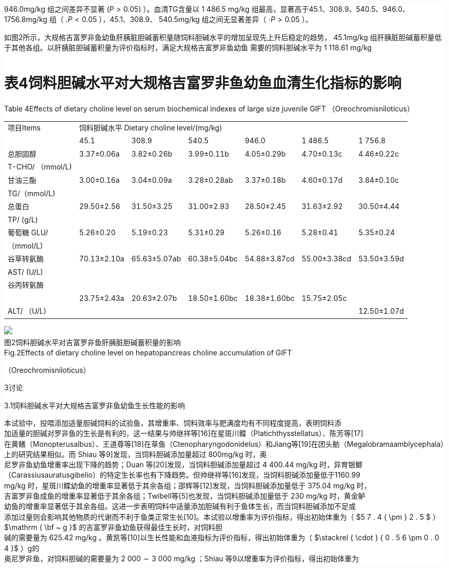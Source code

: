 $9 4 6 . 0 \mathrm { m g / k g }$ 组之间差异不显著 $( P { > } 0 . 0 5 )$ ）。血清TG含量以 $1 ~ 4 8 6 . 5 ~ \mathrm { m g / k g }$ 组最高，显著高于45.1、308.9、540.5、946.0、 $1 7 5 6 . 8 \mathrm { m g / k g }$ 组（ $. P { < } 0 . 0 5$ ），45.1、308.9、 $5 4 0 . 5 \mathrm { m g / k g }$ 组之间无显著差异（ $\cdot P { > } 0 . 0 5$ ）。

如图2所示，大规格吉富罗非鱼幼鱼肝胰脏胆碱蓄积量随饲料胆碱水平的增加呈现先上升后稳定的趋势， $4 5 . 1 \mathrm { m g / k g }$ 组肝胰脏胆碱蓄积量低于其他各组。以肝胰脏胆碱蓄积量为评价指标时，满足大规格吉富罗非鱼幼鱼 需要的饲料胆碱水平为 $\mathrm { 1 ~ 1 1 8 . 6 1 ~ m g / k g }$

# 表4饲料胆碱水平对大规格吉富罗非鱼幼鱼血清生化指标的影响

Table 4Effects of dietary choline level on serum biochemical indexes of large size juvenile GIFT （Oreochromisniloticus）   

<html><body><table><tr><td rowspan="2">项目Items</td><td colspan="6">饲料胆碱水平 Dietary choline level/(mg/kg)</td></tr><tr><td>45.1</td><td>308.9</td><td>540.5</td><td>946.0</td><td>1 486.5</td><td>1 756.8</td></tr><tr><td>总胆固醇</td><td>3.37±0.06a</td><td>3.82±0.26b</td><td>3.99±0.11b</td><td>4.05±0.29b</td><td>4.70±0.13c</td><td>4.46±0.22c</td></tr><tr><td>T-CHO/ （mmol/L)</td><td></td><td></td><td></td><td></td><td></td><td></td></tr><tr><td>甘油三酯</td><td>3.00±0.16a</td><td>3.04±0.09a</td><td>3.28±0.28ab</td><td>3.37±0.18b</td><td>4.60±0.17d</td><td>3.84±0.10c</td></tr><tr><td>TG/（mmol/L)</td><td></td><td></td><td></td><td></td><td></td><td></td></tr><tr><td>总蛋白</td><td>29.50±2.56</td><td>31.50±3.25</td><td>31.00±2.93</td><td>28.50±2.45</td><td>31.63±2.92</td><td>30.50±4.44</td></tr><tr><td>TP/ (g/L)</td><td></td><td></td><td></td><td></td><td></td><td></td></tr><tr><td>葡萄糖 GLU/</td><td>5.26±0.20</td><td>5.19±0.23</td><td>5.31±0.29</td><td>5.26±0.16</td><td>5.28±0.41</td><td>5.35±0.24</td></tr><tr><td>（mmol/L)</td><td></td><td></td><td></td><td></td><td></td><td></td></tr><tr><td>谷草转氨酶</td><td>70.13±2.10a</td><td>65.63±5.07ab</td><td>60.38±5.04bc</td><td>54.88±3.87cd</td><td>55.00±3.38cd</td><td>53.50±3.59d</td></tr><tr><td>AST/ (U/L)</td><td></td><td></td><td></td><td></td><td></td><td></td></tr><tr><td>谷丙转氨酶</td><td></td><td></td><td></td><td></td><td></td><td></td></tr><tr><td></td><td>23.75±2.43a</td><td>20.63±2.07b</td><td>18.50±1.60bc</td><td>18.38±1.60bc</td><td>15.75±2.05c</td><td></td></tr><tr><td>ALT/ （U/L)</td><td></td><td></td><td></td><td></td><td></td><td>12.50±1.07d</td></tr></table></body></html>

![](images/08627b0021e958e33e2410a6e3f74504d4c3428dfe51f1ade7c6e1f97c28de79.jpg)  
图2饲料胆碱水平对吉富罗非鱼肝胰脏胆碱蓄积量的影响   
Fig.2Effects of dietary choline level on hepatopancreas choline accumulation of GIFT

（Oreochromisniloticus）

3讨论

3.1饲料胆碱水平对大规格吉富罗非鱼幼鱼生长性能的影响

本试验中，投喂添加适量胆碱饲料的试验鱼，其增重率、饲料效率与肥满度均有不同程度提高，表明饲料添  
加适量的胆碱对罗非鱼的生长是有利的，这一结果与帅继祥等[16]在星斑川鲽（Platichthysstellatus）、陈芳等[17]  
在黄鳝（Monopterusalbus）、王道尊等[18]在草鱼（Ctenopharyngodonidelus）和Jiang等[19]在团头鲂（Megalobramaamblycephala）上的研究结果相似。而 Shiau 等9]发现，当饲料胆碱添加量超过 $8 0 0 \mathrm { m g / k g }$ 时，奥  
尼罗非鱼幼鱼增重率出现下降的趋势；Duan 等[20]发现，当饲料胆碱添加量超过 $4 ~ 4 0 0 . 4 4 ~ \mathrm { m g / k g }$ 时，异育银鲫  
（Carassiusauratusgibelio）的特定生长率也有下降趋势。但帅继祥等[16]发现，当饲料胆碱添加量低于1160.99  
mg/kg 时，星斑川鲽幼鱼的增重率显著低于其余各组；邵辉等[12]发现，当饲料胆碱添加量低于 $3 7 5 . 0 4 ~ \mathrm { { m g / k g } }$ 时，  
吉富罗非鱼成鱼的增重率显著低于其余各组；Twibell等[5]也发现，当饲料胆碱添加量低于 $2 3 0 ~ \mathrm { m g / k g }$ 时，黄金鲈  
幼鱼的增重率显著低于其余各组。这进一步表明饲料中适量添加胆碱有利于鱼体生长，而当饲料胆碱添加不足或  
添加过量则会影响其他物质的代谢而不利于鱼类正常生长[10]。本试验以增重率为评价指标，得出初始体重为（ $5 7 . 4 { \pm } 2 . 5 \$ ） $\mathrm { \bf ~ g }$ 的吉富罗非鱼幼鱼获得最佳生长时，对饲料胆  
碱的需要量为 $6 2 5 . 4 2 \mathrm { \ m g / k g }$ 。黄凯等[10]以生长性能和血液指标为评价指标，得出初始体重为（ $\stackrel { \cdot } { 0 . 5 6 \pm 0 . 0 4 }$ ）g的  
奥尼罗非鱼，对饲料胆碱的需要量为 $2 \ 0 0 0 { \sim } 3 \ 0 0 0 \ \mathrm { m g / k g }$ ；Shiau 等9以增重率为评价指标，得出初始体重为
